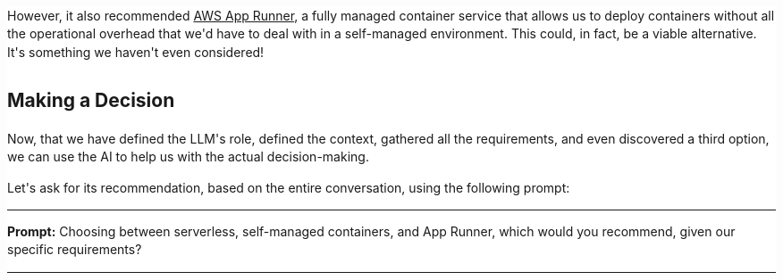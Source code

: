 However, it also recommended [AWS App Runner](https://aws.amazon.com/apprunner), a fully managed container service that allows us to deploy containers without all the operational overhead that we'd have to deal with in a self-managed environment. This could, in fact, be a viable alternative. It's something we haven't even considered!

## Making a Decision

Now, that we have defined the LLM's role, defined the context, gathered all the requirements, and even discovered a third option, we can use the AI to help us with the actual decision-making.

Let's ask for its recommendation, based on the entire conversation, using the following prompt:

---

**Prompt:**
Choosing between serverless, self-managed containers, and App Runner, which would you recommend, given our specific requirements?

---
